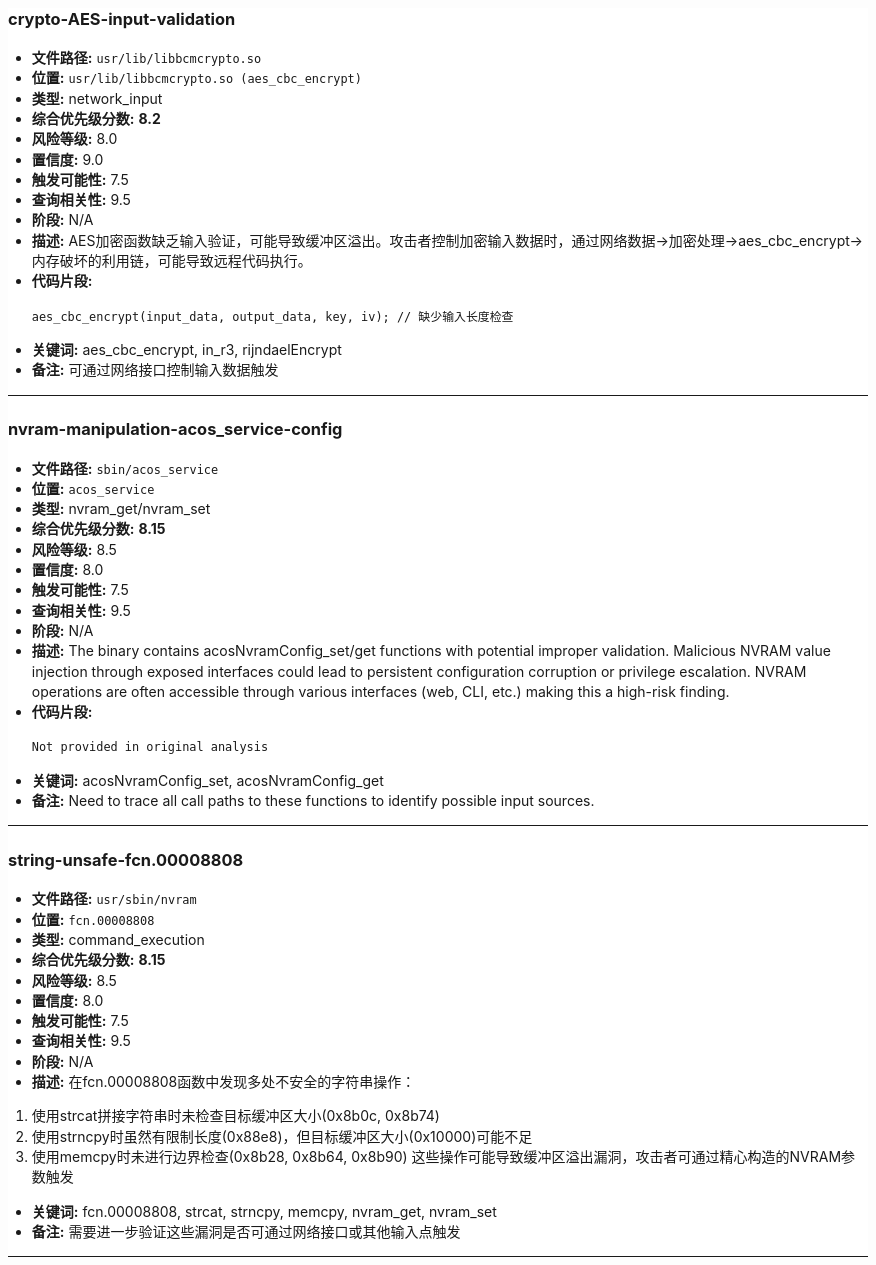 ### crypto-AES-input-validation

- **文件路径:** `usr/lib/libbcmcrypto.so`
- **位置:** `usr/lib/libbcmcrypto.so (aes_cbc_encrypt)`
- **类型:** network_input
- **综合优先级分数:** **8.2**
- **风险等级:** 8.0
- **置信度:** 9.0
- **触发可能性:** 7.5
- **查询相关性:** 9.5
- **阶段:** N/A
- **描述:** AES加密函数缺乏输入验证，可能导致缓冲区溢出。攻击者控制加密输入数据时，通过网络数据→加密处理→aes_cbc_encrypt→内存破坏的利用链，可能导致远程代码执行。
- **代码片段:**
  ```
  aes_cbc_encrypt(input_data, output_data, key, iv); // 缺少输入长度检查
  ```
- **关键词:** aes_cbc_encrypt, in_r3, rijndaelEncrypt
- **备注:** 可通过网络接口控制输入数据触发

---
### nvram-manipulation-acos_service-config

- **文件路径:** `sbin/acos_service`
- **位置:** `acos_service`
- **类型:** nvram_get/nvram_set
- **综合优先级分数:** **8.15**
- **风险等级:** 8.5
- **置信度:** 8.0
- **触发可能性:** 7.5
- **查询相关性:** 9.5
- **阶段:** N/A
- **描述:** The binary contains acosNvramConfig_set/get functions with potential improper validation. Malicious NVRAM value injection through exposed interfaces could lead to persistent configuration corruption or privilege escalation. NVRAM operations are often accessible through various interfaces (web, CLI, etc.) making this a high-risk finding.
- **代码片段:**
  ```
  Not provided in original analysis
  ```
- **关键词:** acosNvramConfig_set, acosNvramConfig_get
- **备注:** Need to trace all call paths to these functions to identify possible input sources.

---
### string-unsafe-fcn.00008808

- **文件路径:** `usr/sbin/nvram`
- **位置:** `fcn.00008808`
- **类型:** command_execution
- **综合优先级分数:** **8.15**
- **风险等级:** 8.5
- **置信度:** 8.0
- **触发可能性:** 7.5
- **查询相关性:** 9.5
- **阶段:** N/A
- **描述:** 在fcn.00008808函数中发现多处不安全的字符串操作：
1. 使用strcat拼接字符串时未检查目标缓冲区大小(0x8b0c, 0x8b74)
2. 使用strncpy时虽然有限制长度(0x88e8)，但目标缓冲区大小(0x10000)可能不足
3. 使用memcpy时未进行边界检查(0x8b28, 0x8b64, 0x8b90)
这些操作可能导致缓冲区溢出漏洞，攻击者可通过精心构造的NVRAM参数触发
- **关键词:** fcn.00008808, strcat, strncpy, memcpy, nvram_get, nvram_set
- **备注:** 需要进一步验证这些漏洞是否可通过网络接口或其他输入点触发

---